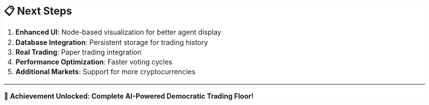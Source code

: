 ## 📋 **Next Steps**
1. **Enhanced UI**: Node-based visualization for better agent display
2. **Database Integration**: Persistent storage for trading history
3. **Real Trading**: Paper trading integration
4. **Performance Optimization**: Faster voting cycles
5. **Additional Markets**: Support for more cryptocurrencies

---

**🎉 Achievement Unlocked: Complete AI-Powered Democratic Trading Floor!**